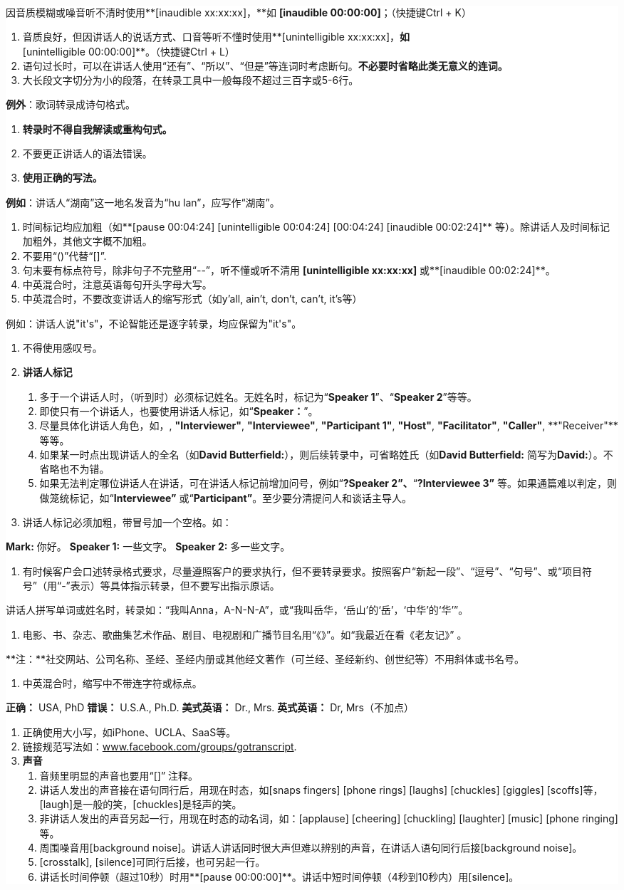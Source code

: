 因音质模糊或噪音听不清时使用**[inaudible xx:xx:xx]，**如 **[inaudible 00:00:00]**；（快捷键Ctrl + K）

1. 音质良好，但因讲话人的说话方式、口音等听不懂时使用**[unintelligible xx:xx:xx]，**如**[unintelligible 00:00:00]**。（快捷键Ctrl + L）
1. 语句过长时，可以在讲话人使用“还有”、“所以”、“但是”等连词时考虑断句。**不必要时省略此类无意义的连词。**
1. 大长段文字切分为小的段落，在转录工具中一般每段不超过三百字或5-6行。

**例外**：歌词转录成诗句格式。

1. **转录时不得自我解读或重构句式。**
1. 不要更正讲话人的语法错误。

1. **使用正确的写法。**

**例如**：讲话人“湖南”这一地名发音为“hu lan”，应写作“湖南”。

1. 时间标记均应加粗（如**[pause 00:04:24] [unintelligible 00:04:24] [00:04:24] [inaudible 00:02:24]** 等）。除讲话人及时间标记加粗外，其他文字概不加粗。
1. 不要用“()”代替“[]”.
1. 句末要有标点符号，除非句子不完整用“--”，听不懂或听不清用 **[unintelligible xx:xx:xx]** 或**[inaudible 00:02:24]**。
1. 中英混合时，注意英语每句开头字母大写。
1. 中英混合时，不要改变讲话人的缩写形式（如y’all, ain’t, don’t, can’t, it’s等）

例如：讲话人说"it's"，不论智能还是逐字转录，均应保留为"it's"。

1. 不得使用感叹号。
1. **讲话人标记**
   1. 多于一个讲话人时，（听到时）必须标记姓名。无姓名时，标记为“**Speaker 1**”、“**Speaker 2**”等等。
   1. 即使只有一个讲话人，也要使用讲话人标记，如“**Speaker：**”。
   1. 尽量具体化讲话人角色，如，, **"Interviewer"**, **"Interviewee"**, **"Participant 1"**, **"Host"**, **"Facilitator"**, **"Caller"**, **"Receiver"**等等。
   1. 如果某一时点出现讲话人的全名（如**David Butterfield:**），则后续转录中，可省略姓氏（如**David Butterfield:** 简写为**David:**）。不省略也不为错。
   1. 如果无法判定哪位讲话人在讲话，可在讲话人标记前增加问号，例如“**?Speaker 2”、**“**?Interviewee 3”** 等。如果通篇难以判定，则做笼统标记，如“**Interviewee”** 或“**Participant”**。至少要分清提问人和谈话主导人。

1. 讲话人标记必须加粗，带冒号加一个空格。如：

**Mark:** 你好。
**Speaker 1:** 一些文字。
**Speaker 2:** 多一些文字。

1. 有时候客户会口述转录格式要求，尽量遵照客户的要求执行，但不要转录要求。按照客户“新起一段”、“逗号”、“句号”、或“项目符号”（用“-”表示）等具体指示转录，但不要写出指示原话。

讲话人拼写单词或姓名时，转录如：“我叫Anna，A-N-N-A”，或“我叫岳华，‘岳山’的‘岳’，‘中华’的‘华’”。

1. 电影、书、杂志、歌曲集艺术作品、剧目、电视剧和广播节目名用“《》”。如“我最近在看《老友记》” 。

**注：**社交网站、公司名称、圣经、圣经内册或其他经文著作（可兰经、圣经新约、创世纪等）不用斜体或书名号。


1. 中英混合时，缩写中不带连字符或标点。

**正确：** USA, PhD
**错误：** U.S.A., Ph.D.
**美式英语：** Dr., Mrs.
**英式英语：** Dr, Mrs（不加点）


1. 正确使用大小写，如iPhone、UCLA、SaaS等。
1. 链接规范写法如：www.facebook.com/groups/gotranscript. 
1. **声音**
   1. 音频里明显的声音也要用“[]” 注释。
   1. 讲话人发出的声音接在语句同行后，用现在时态，如[snaps fingers] [phone rings] [laughs] [chuckles] [giggles] [scoffs]等，[laugh]是一般的笑，[chuckles]是轻声的笑。
   1. 非讲话人发出的声音另起一行，用现在时态的动名词，如：[applause] [cheering] [chuckling] [laughter] [music] [phone ringing]等。
   1. 周围噪音用[background noise]。讲话人讲话同时很大声但难以辨别的声音，在讲话人语句同行后接[background noise]。
   1. [crosstalk], [silence]可同行后接，也可另起一行。
   1. 讲话长时间停顿（超过10秒）时用**[pause 00:00:00]**。讲话中短时间停顿（4秒到10秒内）用[silence]。
